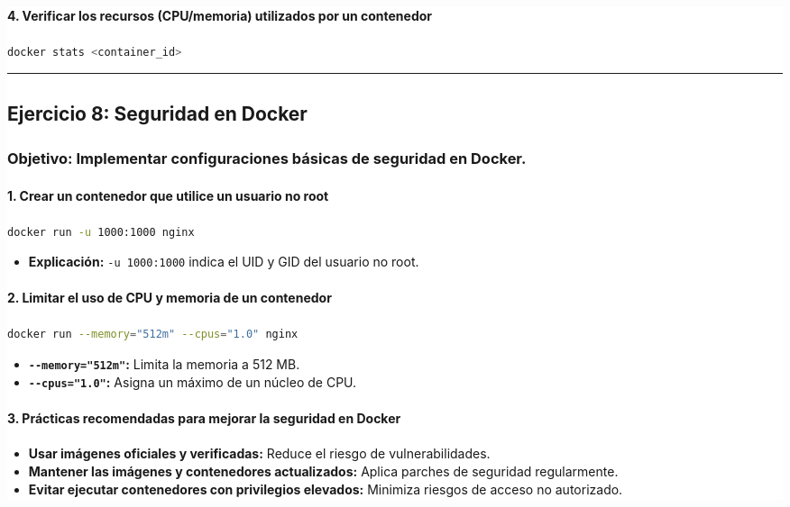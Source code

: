 ```bash
```
#### 4. Verificar los recursos (CPU/memoria) utilizados por un contenedor
```bash
docker stats <container_id>
```
---

## Ejercicio 8: Seguridad en Docker
### Objetivo: Implementar configuraciones básicas de seguridad en Docker.

#### 1. Crear un contenedor que utilice un usuario no root
```bash
docker run -u 1000:1000 nginx
```
- **Explicación:** `-u 1000:1000` indica el UID y GID del usuario no root.

#### 2. Limitar el uso de CPU y memoria de un contenedor
```bash
docker run --memory="512m" --cpus="1.0" nginx
```
- **`--memory="512m"`:** Limita la memoria a 512 MB.
- **`--cpus="1.0"`:** Asigna un máximo de un núcleo de CPU.

#### 3. Prácticas recomendadas para mejorar la seguridad en Docker
- **Usar imágenes oficiales y verificadas:** Reduce el riesgo de vulnerabilidades.
- **Mantener las imágenes y contenedores actualizados:** Aplica parches de seguridad regularmente.
- **Evitar ejecutar contenedores con privilegios elevados:** Minimiza riesgos de acceso no autorizado.

